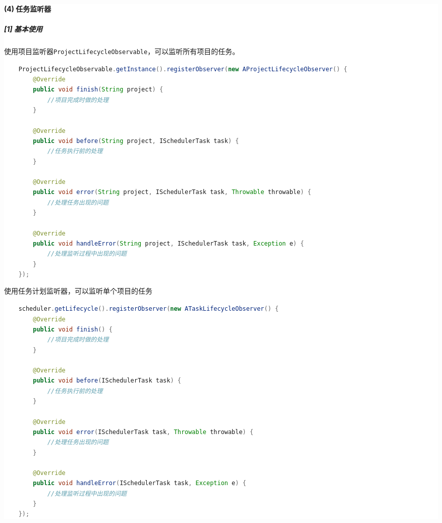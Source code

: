 ```java
```



#### (4) 任务监听器<a id="1_4"></a>

##### [1] 基本使用<a id="1_4_1"></a>

使用项目监听器```ProjectLifecycleObservable```，可以监听所有项目的任务。

```java
    ProjectLifecycleObservable.getInstance().registerObserver(new AProjectLifecycleObserver() {
        @Override
        public void finish(String project) {
            //项目完成时做的处理
        }

        @Override
        public void before(String project, ISchedulerTask task) {
            //任务执行前的处理
        }

        @Override
        public void error(String project, ISchedulerTask task, Throwable throwable) {
            //处理任务出现的问题
        }

        @Override
        public void handleError(String project, ISchedulerTask task, Exception e) {
            //处理监听过程中出现的问题
        }
    });
```

使用任务计划监听器，可以监听单个项目的任务

```java
 	scheduler.getLifecycle().registerObserver(new ATaskLifecycleObserver() {
        @Override
        public void finish() {
            //项目完成时做的处理
        }

        @Override
        public void before(ISchedulerTask task) {
            //任务执行前的处理
        }

        @Override
        public void error(ISchedulerTask task, Throwable throwable) {
            //处理任务出现的问题
        }

        @Override
        public void handleError(ISchedulerTask task, Exception e) {
            //处理监听过程中出现的问题
        }
    });
```
